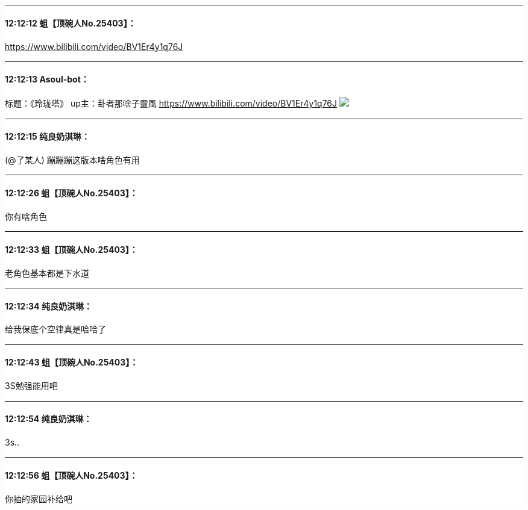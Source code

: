 *****

#### 12:12:12  蛆【顶碗人No.25403】：

https://www.bilibili.com/video/BV1Er4y1q76J

*****

#### 12:12:13  Asoul-bot：

标题：《玲珑塔》
up主：卦者那啥子靈風
https://www.bilibili.com/video/BV1Er4y1q76J
![](http://gchat.qpic.cn/gchatpic_new/3408592334/614391357-3042748430-F135A1EFCD5DB3E7842D6BE40F07638A/0?term=2")

*****

#### 12:12:15  纯良奶淇琳：

(@了某人)  蹦蹦蹦这版本啥角色有用

*****

#### 12:12:26  蛆【顶碗人No.25403】：

你有啥角色

*****

#### 12:12:33  蛆【顶碗人No.25403】：

老角色基本都是下水道

*****

#### 12:12:34  纯良奶淇琳：

给我保底个空律真是哈哈了

*****

#### 12:12:43  蛆【顶碗人No.25403】：

3S勉强能用吧

*****

#### 12:12:54  纯良奶淇琳：

3s..

*****

#### 12:12:56  蛆【顶碗人No.25403】：

你抽的家园补给吧
